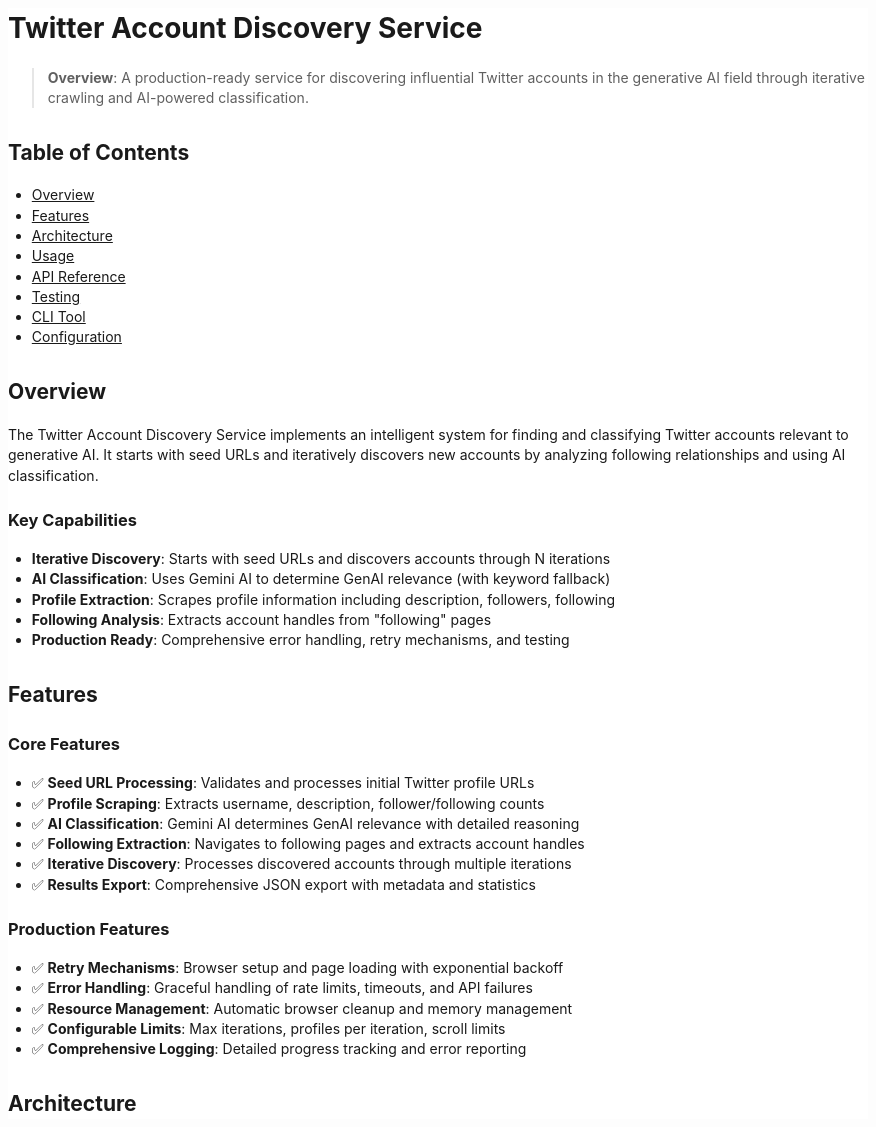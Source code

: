# Twitter Account Discovery Service

> **Overview**: A production-ready service for discovering influential Twitter accounts in the generative AI field through iterative crawling and AI-powered classification.

## Table of Contents
- [Overview](#overview)
- [Features](#features)
- [Architecture](#architecture)
- [Usage](#usage)
- [API Reference](#api-reference)
- [Testing](#testing)
- [CLI Tool](#cli-tool)
- [Configuration](#configuration)

## Overview

The Twitter Account Discovery Service implements an intelligent system for finding and classifying Twitter accounts relevant to generative AI. It starts with seed URLs and iteratively discovers new accounts by analyzing following relationships and using AI classification.

### Key Capabilities
- **Iterative Discovery**: Starts with seed URLs and discovers accounts through N iterations
- **AI Classification**: Uses Gemini AI to determine GenAI relevance (with keyword fallback)
- **Profile Extraction**: Scrapes profile information including description, followers, following
- **Following Analysis**: Extracts account handles from "following" pages
- **Production Ready**: Comprehensive error handling, retry mechanisms, and testing

## Features

### Core Features
- ✅ **Seed URL Processing**: Validates and processes initial Twitter profile URLs
- ✅ **Profile Scraping**: Extracts username, description, follower/following counts
- ✅ **AI Classification**: Gemini AI determines GenAI relevance with detailed reasoning
- ✅ **Following Extraction**: Navigates to following pages and extracts account handles
- ✅ **Iterative Discovery**: Processes discovered accounts through multiple iterations
- ✅ **Results Export**: Comprehensive JSON export with metadata and statistics

### Production Features
- ✅ **Retry Mechanisms**: Browser setup and page loading with exponential backoff
- ✅ **Error Handling**: Graceful handling of rate limits, timeouts, and API failures
- ✅ **Resource Management**: Automatic browser cleanup and memory management
- ✅ **Configurable Limits**: Max iterations, profiles per iteration, scroll limits
- ✅ **Comprehensive Logging**: Detailed progress tracking and error reporting

## Architecture
